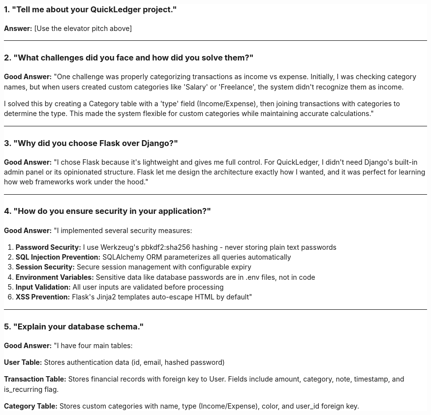 ### 1. "Tell me about your QuickLedger project."
**Answer:** [Use the elevator pitch above]

---

### 2. "What challenges did you face and how did you solve them?"

**Good Answer:**
"One challenge was properly categorizing transactions as income vs expense. Initially, I was checking category names, but when users created custom categories like 'Salary' or 'Freelance', the system didn't recognize them as income.

I solved this by creating a Category table with a 'type' field (Income/Expense), then joining transactions with categories to determine the type. This made the system flexible for custom categories while maintaining accurate calculations."

---

### 3. "Why did you choose Flask over Django?"

**Good Answer:**
"I chose Flask because it's lightweight and gives me full control. For QuickLedger, I didn't need Django's built-in admin panel or its opinionated structure. Flask let me design the architecture exactly how I wanted, and it was perfect for learning how web frameworks work under the hood."

---

### 4. "How do you ensure security in your application?"

**Good Answer:**
"I implemented several security measures:
1. **Password Security:** I use Werkzeug's pbkdf2:sha256 hashing - never storing plain text passwords
2. **SQL Injection Prevention:** SQLAlchemy ORM parameterizes all queries automatically
3. **Session Security:** Secure session management with configurable expiry
4. **Environment Variables:** Sensitive data like database passwords are in .env files, not in code
5. **Input Validation:** All user inputs are validated before processing
6. **XSS Prevention:** Flask's Jinja2 templates auto-escape HTML by default"

---

### 5. "Explain your database schema."

**Good Answer:**
"I have four main tables:

**User Table:** Stores authentication data (id, email, hashed password)

**Transaction Table:** Stores financial records with foreign key to User. Fields include amount, category, note, timestamp, and is_recurring flag.

**Category Table:** Stores custom categories with name, type (Income/Expense), color, and user_id foreign key.
